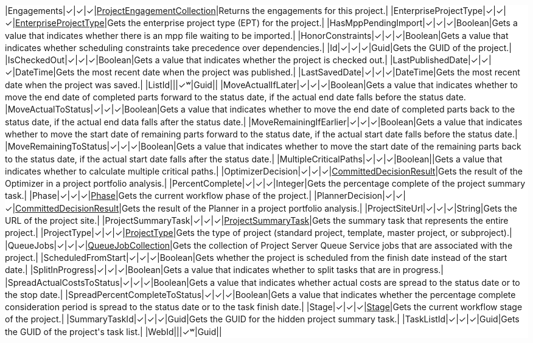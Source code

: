 |<a name="Engagements"></a>Engagements|&#x2713;|&#x2713;|&#x2713;|[ProjectEngagementCollection](ProjectEngagementCollection.md)|Returns the engagements for this project.|
|<a name="EnterpriseProjectType"></a>EnterpriseProjectType|&#x2713;|&#x2713;|&#x2713;|[EnterpriseProjectType](EnterpriseProjectType.md)|Gets the enterprise project type (EPT) for the project.|
|<a name="HasMppPendingImport"></a>HasMppPendingImport|&#x2713;|&#x2713;|&#x2713;|Boolean|Gets a value that indicates whether there is an mpp file waiting to be imported.|
|<a name="HonorConstraints"></a>HonorConstraints|&#x2713;|&#x2713;|&#x2713;|Boolean|Gets a value that indicates whether scheduling constraints take precedence over dependencies.|
|<a name="Id"></a>Id|&#x2713;|&#x2713;|&#x2713;|Guid|Gets the GUID of the project.|
|<a name="IsCheckedOut"></a>IsCheckedOut|&#x2713;|&#x2713;|&#x2713;|Boolean|Gets a value that indicates whether the project is checked out.|
|<a name="LastPublishedDate"></a>LastPublishedDate|&#x2713;|&#x2713;|&#x2713;|DateTime|Gets the most recent date when the project was published.|
|<a name="LastSavedDate"></a>LastSavedDate|&#x2713;|&#x2713;|&#x2713;|DateTime|Gets the most recent date when the project was saved.|
|<a name="ListId"></a>ListId|||&#x2713;&#x02B7;|Guid||
|<a name="MoveActualIfLater"></a>MoveActualIfLater|&#x2713;|&#x2713;|&#x2713;|Boolean|Gets a value that indicates whether to move the end date of completed parts forward to the status date, if the actual end date falls before the status date. 
|<a name="MoveActualToStatus"></a>MoveActualToStatus|&#x2713;|&#x2713;|&#x2713;|Boolean|Gets a value that indicates whether to move the end date of completed parts back to the status date, if the actual end data falls after the status date.|
|<a name="MoveRemainingIfEarlier"></a>MoveRemainingIfEarlier|&#x2713;|&#x2713;|&#x2713;|Boolean|Gets a value that indicates whether to move the start date of remaining parts forward to the status date, if the actual start date falls before the status date.|
|<a name="MoveRemainingToStatus"></a>MoveRemainingToStatus|&#x2713;|&#x2713;|&#x2713;|Boolean|Gets a value that indicates whether to move the start date of the remaining parts back to the status date, if the actual start date falls after the status date.|
|<a name="MultipleCriticalPaths"></a>MultipleCriticalPaths|&#x2713;|&#x2713;|&#x2713;|Boolean||Gets a value that indicates whether to calculate multiple critical paths.|
|<a name="OptimizerDecision"></a>OptimizerDecision|&#x2713;|&#x2713;|&#x2713;|[CommittedDecisionResult](CommittedDecisionResult.md)|Gets the result of the Optimizer in a project portfolio analysis.|
|<a name="PercentComplete"></a>PercentComplete|&#x2713;|&#x2713;|&#x2713;|Integer|Gets the percentage complete of the project summary task.|
|<a name="Phase"></a>Phase|&#x2713;|&#x2713;|&#x2713;|[Phase](Phase.md)|Gets the current workflow phase of the project.|
|<a name="PlannerDecision"></a>PlannerDecision|&#x2713;|&#x2713;|&#x2713;|[CommittedDecisionResult](CommittedDecisionResult.md)|Gets the result of the Planner in a project portfolio analysis.|
|<a name="ProjectSiteUrl"></a>ProjectSiteUrl|&#x2713;|&#x2713;|&#x2713;|String|Gets the URL of the project site.|
|<a name="ProjectSummaryTask"></a>ProjectSummaryTask|&#x2713;|&#x2713;|&#x2713;|[ProjectSummaryTask](ProjectSummaryTask.md)|Gets the summary task that represents the entire project.|
|<a name="ProjectType"></a>ProjectType|&#x2713;|&#x2713;|&#x2713;|[ProjectType](ProjectType.md)|Gets the type of project (standard project, template, master project, or subproject).|
|<a name="QueueJobs"></a>QueueJobs|&#x2713;|&#x2713;|&#x2713;|[QueueJobCollection](QueueJobCollection.md)|Gets the collection of Project Server Queue Service jobs that are associated with the project.|
|<a name="ScheduledFromStart"></a>ScheduledFromStart|&#x2713;|&#x2713;|&#x2713;|Boolean|Gets whether the project is scheduled from the finish date instead of the start date.|
|<a name="SplitInProgress"></a>SplitInProgress|&#x2713;|&#x2713;|&#x2713;|Boolean|Gets a value that indicates whether to split tasks that are in progress.|
|<a name="SpreadActualCostsToStatus"></a>SpreadActualCostsToStatus|&#x2713;|&#x2713;|&#x2713;|Boolean|Gets a value that indicates whether actual costs are spread to the status date or to the stop date.|
|<a name="SpreadPercentCompleteToStatus"></a>SpreadPercentCompleteToStatus|&#x2713;|&#x2713;|&#x2713;|Boolean|Gets a value that indicates whether the percentage complete consideration period is spread to the status date or to the task finish date.|
|<a name="Stage"></a>Stage|&#x2713;|&#x2713;|&#x2713;|[Stage](Stage.md)|Gets the current workflow stage of the project.|
|<a name="SummaryTaskId"></a>SummaryTaskId|&#x2713;|&#x2713;|&#x2713;|Guid|Gets the GUID for the hidden project summary task.|
|<a name="TaskListId"></a>TaskListId|&#x2713;|&#x2713;|&#x2713;|Guid|Gets the GUID of the project's task list.|
|<a name="WebId"></a>WebId|||&#x2713;&#x02B7;|Guid||
